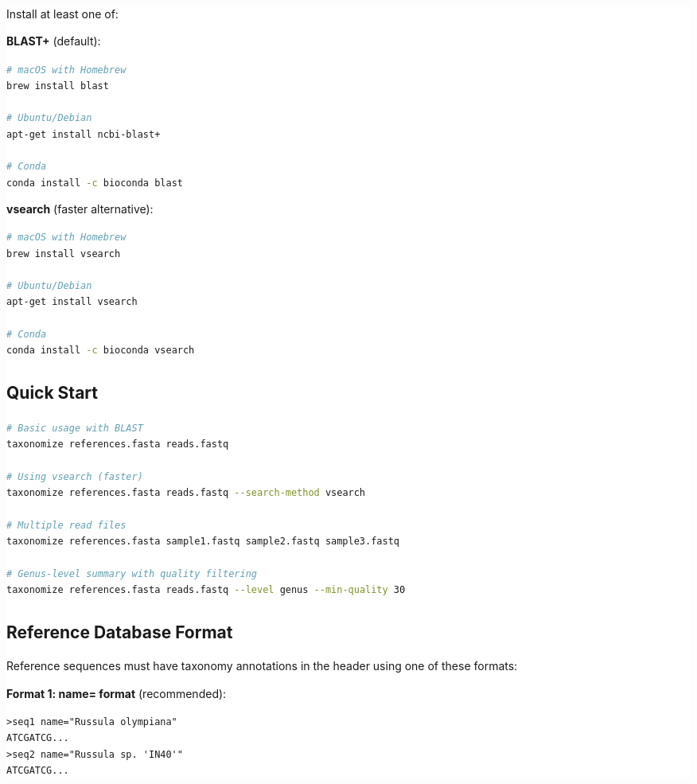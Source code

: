 Install at least one of:

**BLAST+** (default):
```bash
# macOS with Homebrew
brew install blast

# Ubuntu/Debian
apt-get install ncbi-blast+

# Conda
conda install -c bioconda blast
```

**vsearch** (faster alternative):
```bash
# macOS with Homebrew
brew install vsearch

# Ubuntu/Debian
apt-get install vsearch

# Conda
conda install -c bioconda vsearch
```

## Quick Start

```bash
# Basic usage with BLAST
taxonomize references.fasta reads.fastq

# Using vsearch (faster)
taxonomize references.fasta reads.fastq --search-method vsearch

# Multiple read files
taxonomize references.fasta sample1.fastq sample2.fastq sample3.fastq

# Genus-level summary with quality filtering
taxonomize references.fasta reads.fastq --level genus --min-quality 30
```

## Reference Database Format

Reference sequences must have taxonomy annotations in the header using one of these formats:

**Format 1: name= format** (recommended):
```
>seq1 name="Russula olympiana"
ATCGATCG...
>seq2 name="Russula sp. 'IN40'"
ATCGATCG...
```
